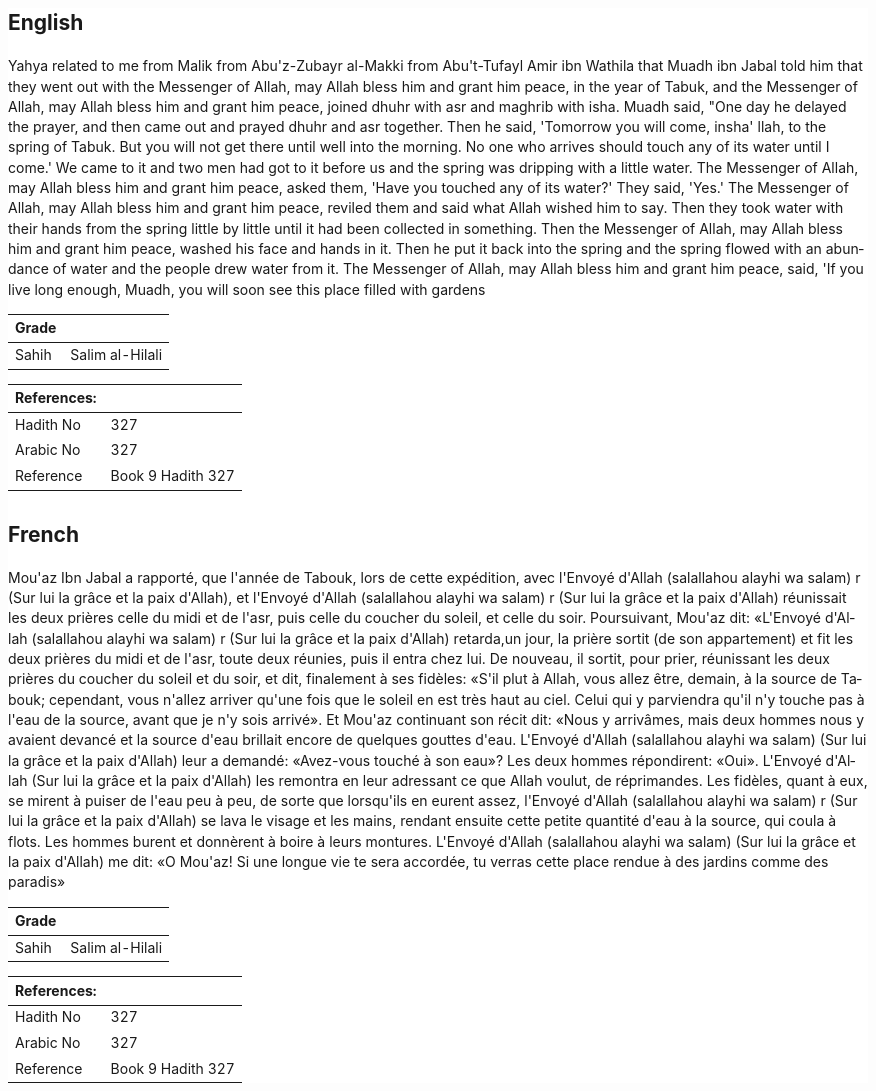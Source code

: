 ## English


<div dir="ltr" lang="en" style={{fontSize:'larger',backgroundColor:'#f8f9fa',padding:20}}>
Yahya related to me from Malik from Abu'z-Zubayr al-Makki from Abu't-Tufayl Amir ibn Wathila that Muadh ibn Jabal told him that they went out with the Messenger of Allah, may Allah bless him and grant him peace, in the year of Tabuk, and the Messenger of Allah, may Allah bless him and grant him peace, joined dhuhr with asr and maghrib with isha. Muadh said, "One day he delayed the prayer, and then came out and prayed dhuhr and asr together. Then he said, 'Tomorrow you will come, insha' llah, to the spring of Tabuk. But you will not get there until well into the morning. No one who arrives should touch any of its water until I come.' We came to it and two men had got to it before us and the spring was dripping with a little water. The Messenger of Allah, may Allah bless him and grant him peace, asked them, 'Have you touched any of its water?' They said, 'Yes.' The Messenger of Allah, may Allah bless him and grant him peace, reviled them and said what Allah wished him to say. Then they took water with their hands from the spring little by little until it had been collected in something. Then the Messenger of Allah, may Allah bless him and grant him peace, washed his face and hands in it. Then he put it back into the spring and the spring flowed with an abundance of water and the people drew water from it. The Messenger of Allah, may Allah bless him and grant him peace, said, 'If you live long enough, Muadh, you will soon see this place filled with gardens
</div>
<div style={{backgroundColor:'#f8f9fa',padding:20, marginBottom: 10}}><table> <thead> <tr> <th>Grade</th> <th></th> </tr> </thead> <tbody> <tr><td>Sahih</td><td>Salim al-Hilali</td></tr></tbody></table><table> <thead> <tr> <th>References:</th> <th></th> </tr> </thead> <tbody><tr><td>Hadith No</td><td>327</td></tr><tr><td>Arabic No</td><td>327</td></tr><tr><td>Reference</td><td>Book 9 Hadith 327</td></tr></tbody></table></div>

## French


<div dir="ltr" lang="fr" style={{fontSize:'larger',backgroundColor:'#f8f9fa',padding:20}}>
Mou'az Ibn Jabal a rapporté, que l'année de Tabouk, lors de cette expédition, avec l'Envoyé d'Allah (salallahou alayhi wa salam) r (Sur lui la grâce et la paix d'Allah), et l'Envoyé d'Allah (salallahou alayhi wa salam) r (Sur lui la grâce et la paix d'Allah) réunissait les deux prières celle du midi et de l'asr, puis celle du coucher du soleil, et celle du soir. Poursuivant, Mou'az dit: «L'Envoyé d'Allah (salallahou alayhi wa salam) r (Sur lui la grâce et la paix d'Allah) retarda,un jour, la prière sortit (de son appartement) et fit les deux prières du midi et de l'asr, toute deux réunies, puis il entra chez lui. De nouveau, il sortit, pour prier, réunissant les deux prières du coucher du soleil et du soir, et dit, finalement à ses fidèles: «S'il plut à Allah, vous allez être, demain, à la source de Tabouk; cependant, vous n'allez arriver qu'une fois que le soleil en est très haut au ciel. Celui qui y parviendra qu'il n'y touche pas à l'eau de la source, avant que je n'y sois arrivé». Et Mou'az continuant son récit dit: «Nous y arrivâmes, mais deux hommes nous y avaient devancé et la source d'eau brillait encore de quelques gouttes d'eau. L'Envoyé d'Allah (salallahou alayhi wa salam) (Sur lui la grâce et la paix d'Allah) leur a demandé: «Avez-vous touché à son eau»? Les deux hommes répondirent: «Oui». L'Envoyé d'Allah (Sur lui la grâce et la paix d'Allah) les remontra en leur adressant ce que Allah voulut, de réprimandes. Les fidèles, quant à eux, se mirent à puiser de l'eau peu à peu, de sorte que lorsqu'ils en eurent assez, l'Envoyé d'Allah (salallahou alayhi wa salam) r (Sur lui la grâce et la paix d'Allah) se lava le visage et les mains, rendant ensuite cette petite quantité d'eau à la source, qui coula à flots. Les hommes burent et donnèrent à boire à leurs montures. L'Envoyé d'Allah (salallahou alayhi wa salam) (Sur lui la grâce et la paix d'Allah) me dit: «O Mou'az! Si une longue vie te sera accordée, tu verras cette place rendue à des jardins comme des paradis»
</div>
<div style={{backgroundColor:'#f8f9fa',padding:20, marginBottom: 10}}><table> <thead> <tr> <th>Grade</th> <th></th> </tr> </thead> <tbody> <tr><td>Sahih</td><td>Salim al-Hilali</td></tr></tbody></table><table> <thead> <tr> <th>References:</th> <th></th> </tr> </thead> <tbody><tr><td>Hadith No</td><td>327</td></tr><tr><td>Arabic No</td><td>327</td></tr><tr><td>Reference</td><td>Book 9 Hadith 327</td></tr></tbody></table></div>

